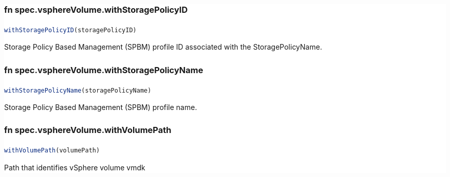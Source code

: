 ### fn spec.vsphereVolume.withStoragePolicyID

```ts
withStoragePolicyID(storagePolicyID)
```

Storage Policy Based Management (SPBM) profile ID associated with the StoragePolicyName.

### fn spec.vsphereVolume.withStoragePolicyName

```ts
withStoragePolicyName(storagePolicyName)
```

Storage Policy Based Management (SPBM) profile name.

### fn spec.vsphereVolume.withVolumePath

```ts
withVolumePath(volumePath)
```

Path that identifies vSphere volume vmdk
